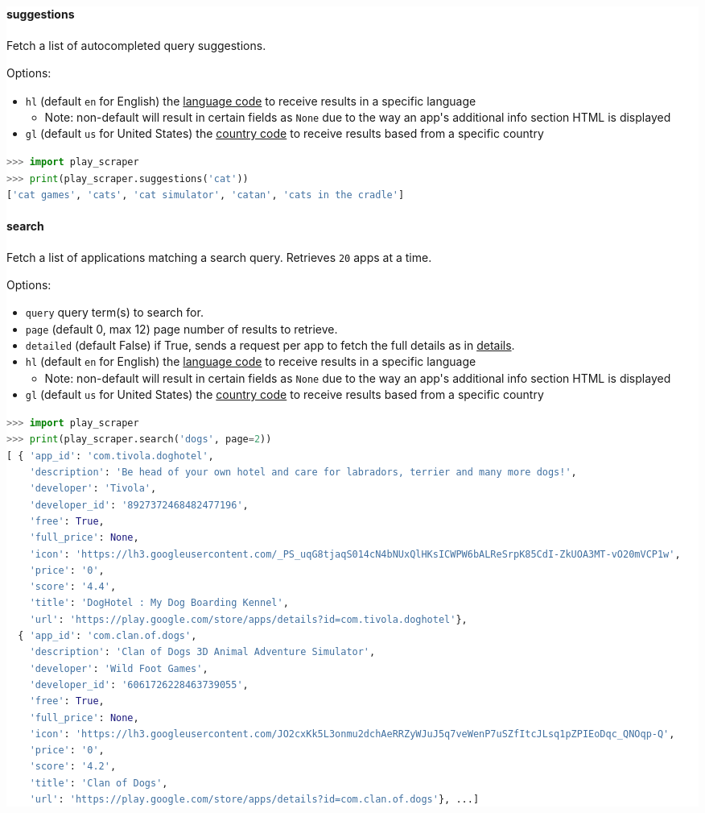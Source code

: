 #### suggestions

Fetch a list of autocompleted query suggestions.

Options:

* `hl` (default `en` for English) the [language code](https://github.com/danieliu/play-scraper/blob/master/play_scraper/constants.py#L1) to receive results in a specific language
    * Note: non-default will result in certain fields as `None` due to the way an app's additional info section HTML is displayed
* `gl` (default `us` for United States) the [country code](https://github.com/danieliu/play-scraper/blob/master/play_scraper/constants.py#L87) to receive results based from a specific country

```python
>>> import play_scraper
>>> print(play_scraper.suggestions('cat'))
['cat games', 'cats', 'cat simulator', 'catan', 'cats in the cradle']
```

#### search

Fetch a list of applications matching a search query. Retrieves `20` apps at a time.

Options:

* `query` query term(s) to search for.
* `page` (default 0, max 12) page number of results to retrieve.
* `detailed` (default False) if True, sends a request per app to fetch the full details as in [details](#details).
* `hl` (default `en` for English) the [language code](https://github.com/danieliu/play-scraper/blob/master/play_scraper/constants.py#L1) to receive results in a specific language
    * Note: non-default will result in certain fields as `None` due to the way an app's additional info section HTML is displayed
* `gl` (default `us` for United States) the [country code](https://github.com/danieliu/play-scraper/blob/master/play_scraper/constants.py#L87) to receive results based from a specific country

```python
>>> import play_scraper
>>> print(play_scraper.search('dogs', page=2))
[ { 'app_id': 'com.tivola.doghotel',
    'description': 'Be head of your own hotel and care for labradors, terrier and many more dogs!',
    'developer': 'Tivola',
    'developer_id': '8927372468482477196',
    'free': True,
    'full_price': None,
    'icon': 'https://lh3.googleusercontent.com/_PS_uqG8tjaqS014cN4bNUxQlHKsICWPW6bALReSrpK85CdI-ZkUOA3MT-vO20mVCP1w',
    'price': '0',
    'score': '4.4',
    'title': 'DogHotel : My Dog Boarding Kennel',
    'url': 'https://play.google.com/store/apps/details?id=com.tivola.doghotel'},
  { 'app_id': 'com.clan.of.dogs',
    'description': 'Clan of Dogs 3D Animal Adventure Simulator',
    'developer': 'Wild Foot Games',
    'developer_id': '6061726228463739055',
    'free': True,
    'full_price': None,
    'icon': 'https://lh3.googleusercontent.com/JO2cxKk5L3onmu2dchAeRRZyWJuJ5q7veWenP7uSZfItcJLsq1pZPIEoDqc_QNOqp-Q',
    'price': '0',
    'score': '4.2',
    'title': 'Clan of Dogs',
    'url': 'https://play.google.com/store/apps/details?id=com.clan.of.dogs'}, ...]
```
